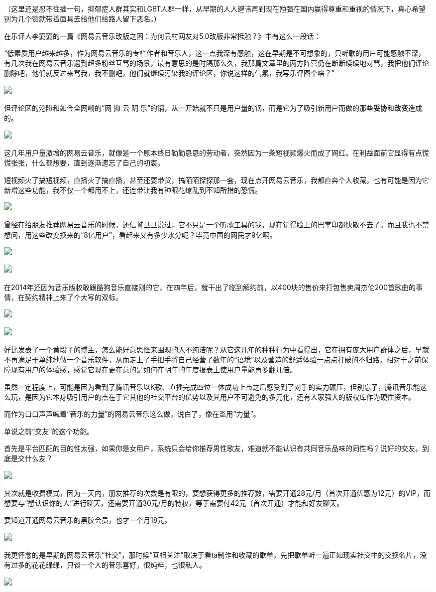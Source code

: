 （这里还是忍不住插一句，抑郁症人群其实和LGBT人群一样，从早期的人人避讳再到现在勉强在国内赢得尊重和重视的情况下，真心希望别为几个赞就带着面具去给他们给路人留下恶名。）

在乐评人李嫑嫑的一篇《网易云音乐改版之困：为何云村网友对5.0改版非常抵触？》中有这么一段话：

“低素质用户越来越多，作为网易云音乐的专栏作者和音乐人，这一点我深有感触，这在早期是不可想象的，只听歌的用户可能感触不深，有几次我在网易云音乐遇到超多粉丝互骂的场景，最有意思的是时隔那么久，我那篇文章里的两方阵营仍在断断续续地对骂，我把他们评论删除吧，他们就反过来骂我，我不删吧，他们就继续污染我的评论区，你说这样的气氛，我写乐评图个啥？”

![](https://images.weserv.nl/?url=https%3A//pic2.zhimg.com/v2-9201583c8bf5abbe96fbe590c1ab28aa_b.png)

但评论区的沦陷和如今全网嘲的“网 抑 云 阴 乐”的锅，从一开始就不只是用户量的锅，而是它为了吸引新用户而做的那些**妥协**和**改变**造成的。

![](https://images.weserv.nl/?url=https%3A//pic4.zhimg.com/v2-1cdf6a00b30c0ccba0060424565fe095_b.jpg)

这几年用户量激增的网易云音乐，就像是一个原本终日勤勤恳恳的劳动者，突然因为一条短视频爆火而成了网红。在利益面前它显得有点慌慌张张，什么都想要，直到逐渐遗忘了自己的初衷。

短视频火了搞短视频，直播火了搞直播，甚至还要带货，搞陌陌探探那一套，现在点开网易云音乐，我都直奔个人收藏，也有可能是因为它新增这些功能，我不仅一个都用不上，还连带让我有种眼花缭乱到不知所措的恐慌。

![](https://images.weserv.nl/?url=https%3A//pic3.zhimg.com/v2-c575c33877e45abc5fecf8780c7ca749_b.jpg)

曾经在给朋友推荐网易云音乐的时候，还信誓旦旦说过，它不只是一个听歌工具的我，现在觉得脸上的巴掌印都快散不去了。而且我也不禁想问，用这些改变换来的“8亿用户”，看起来又有多少水分呢？毕竟中国的网民才9亿啊。

![](https://images.weserv.nl/?url=https%3A//pic2.zhimg.com/v2-fe884adc1cb6d253a93673911e4bb1b2_b.jpg)

![](https://images.weserv.nl/?url=https%3A//pic4.zhimg.com/v2-1d54b8ec147bc9fa1927e920f038b1fd_b.jpg)

在2014年还因为音乐版权敢跟酷狗音乐直接刚的它，在四年后，就干出了临到解约前，以400块的售价来打包售卖周杰伦200首歌曲的事情，在契约精神上来了个大写的双标。

![](https://images.weserv.nl/?url=https%3A//picb.zhimg.com/v2-e2b642f3d765c33c987efd0bcbb7192f_b.jpg)

![](https://images.weserv.nl/?url=https%3A//picb.zhimg.com/v2-77627ac825449fcc01d66da30d14a65e_b.jpg)

好比发表了一个黄段子的博主，怎么能好意思怪来围观的人不纯洁呢？从它这几年的种种行为中看得出，它在拥有庞大用户群体之后，早就不再满足于单纯地做一个音乐软件，从而走上了手把手将自己经营了数年的“语境”以及营造的舒适体验一点点打破的不归路，相对于之前保障现有用户的体验感，感觉它现在更在意的是如何在明年的年度报表上使用户量能再多翻几倍。

虽然一定程度上，可能是因为看到了腾讯音乐以K歌、直播完成四位一体成功上市之后感受到了对手的实力碾压，但别忘了，腾讯音乐能这么玩，是因为它本身吸引用户的点在于它其他的社交平台的优势以及其用户不可避免的多元化，还有人家强大的版权库作为硬性资本。

而作为口口声声喊着“音乐的力量”的网易云音乐这么做，说白了，像在滥用“力量”。

单说之前“交友”的这个功能。

首先是平台匹配的目的性太强，如果你是女用户，系统只会给你推荐男性歌友，难道就不能认识有共同音乐品味的同性吗？说好的交友，到底是交什么友？

![](https://images.weserv.nl/?url=https%3A//pic4.zhimg.com/v2-5454580685bad7e71bf975bad9a93551_b.jpg)

其次就是收费模式，因为一天内，朋友推荐的次数是有限的，要想获得更多的推荐数，需要开通28元/月（首次开通优惠为12元）的VIP，而想要与“想认识你的人”进行聊天，还需要开通30元/月的特权，等于需要付42元（首次开通）才能和好友聊天。

要知道开通网易云音乐的黑胶会员，也才一个月18元。

![](https://images.weserv.nl/?url=https%3A//pic1.zhimg.com/v2-2ff4e4a85fb47403070d1e0d54f6d448_b.jpg)

我更怀念的是早期的网易云音乐“社交”，那时候“互相关注”取决于看ta制作和收藏的歌单，先把歌单听一遍正如现实社交中的交换名片，没有过多的花花绿绿，只谈一个人的音乐喜好，很纯粹，也很私人。

![](https://images.weserv.nl/?url=https%3A//pic3.zhimg.com/v2-c4f23bb85dba04cbb7f8d118870324e9_b.png)
